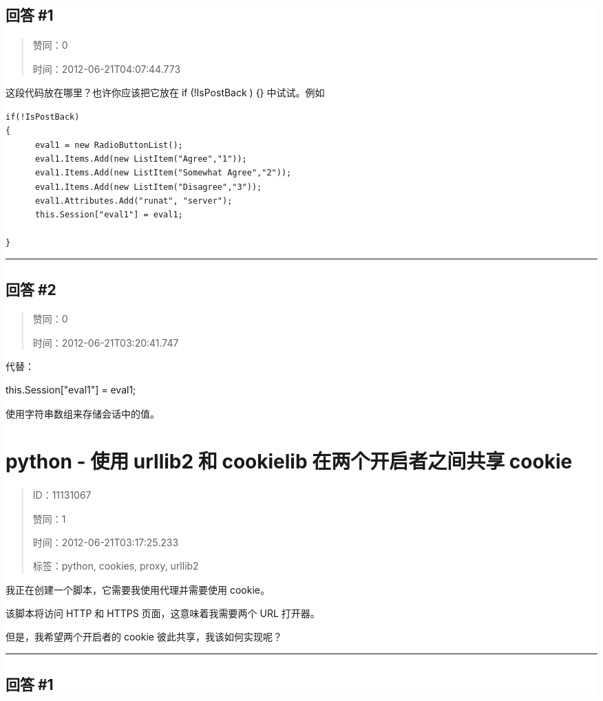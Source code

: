## 回答 #1

> 赞同：0
> 
> 时间：2012-06-21T04:07:44.773

这段代码放在哪里？也许你应该把它放在 if (!IsPostBack ) {} 中试试。例如

```
if(!IsPostBack)
{
      eval1 = new RadioButtonList();
      eval1.Items.Add(new ListItem("Agree","1"));
      eval1.Items.Add(new ListItem("Somewhat Agree","2"));
      eval1.Items.Add(new ListItem("Disagree","3"));
      eval1.Attributes.Add("runat", "server");
      this.Session["eval1"] = eval1;

} 
```

* * *

## 回答 #2

> 赞同：0
> 
> 时间：2012-06-21T03:20:41.747

代替：

this.Session["eval1"] = eval1;

使用字符串数组来存储会话中的值。

# python - 使用 urllib2 和 cookielib 在两个开启者之间共享 cookie

> ID：11131067
> 
> 赞同：1
> 
> 时间：2012-06-21T03:17:25.233
> 
> 标签：python, cookies, proxy, urllib2

我正在创建一个脚本，它需要我使用代理并需要使用 cookie。

该脚本将访问 HTTP 和 HTTPS 页面，这意味着我需要两个 URL 打开器。

但是，我希望两个开启者的 cookie 彼此共享，我该如何实现呢？

* * *

## 回答 #1
